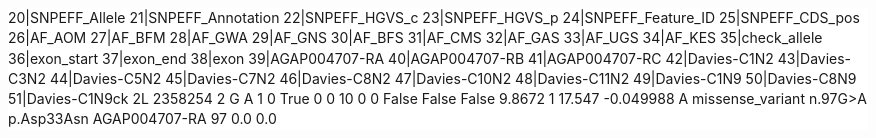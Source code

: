 <th>20|SNPEFF_Allele</th>
<th>21|SNPEFF_Annotation</th>
<th>22|SNPEFF_HGVS_c</th>
<th>23|SNPEFF_HGVS_p</th>
<th>24|SNPEFF_Feature_ID</th>
<th>25|SNPEFF_CDS_pos</th>
<th>26|AF_AOM</th>
<th>27|AF_BFM</th>
<th>28|AF_GWA</th>
<th>29|AF_GNS</th>
<th>30|AF_BFS</th>
<th>31|AF_CMS</th>
<th>32|AF_GAS</th>
<th>33|AF_UGS</th>
<th>34|AF_KES</th>
<th>35|check_allele</th>
<th>36|exon_start</th>
<th>37|exon_end</th>
<th>38|exon</th>
<th>39|AGAP004707-RA</th>
<th>40|AGAP004707-RB</th>
<th>41|AGAP004707-RC</th>
<th>42|Davies-C1N2</th>
<th>43|Davies-C3N2</th>
<th>44|Davies-C5N2</th>
<th>45|Davies-C7N2</th>
<th>46|Davies-C8N2</th>
<th>47|Davies-C10N2</th>
<th>48|Davies-C11N2</th>
<th>49|Davies-C1N9</th>
<th>50|Davies-C8N9</th>
<th>51|Davies-C1N9ck</th>
</tr>
</thead>
<tbody>
<tr>
<td>2L</td>
<td>2358254</td>
<td>2</td>
<td>G</td>
<td>A</td>
<td>1</td>
<td style='text-align: right'>0</td>
<td>True</td>
<td>0</td>
<td>0</td>
<td>10</td>
<td>0</td>
<td>0</td>
<td>False</td>
<td>False</td>
<td>False</td>
<td>9.8672</td>
<td>1</td>
<td>17.547</td>
<td>-0.049988</td>
<td>A</td>
<td>missense_variant</td>
<td>n.97G>A</td>
<td>p.Asp33Asn</td>
<td>AGAP004707-RA</td>
<td>97</td>
<td style='text-align: right'>0.0</td>
<td style='text-align: right'>0.0</td>